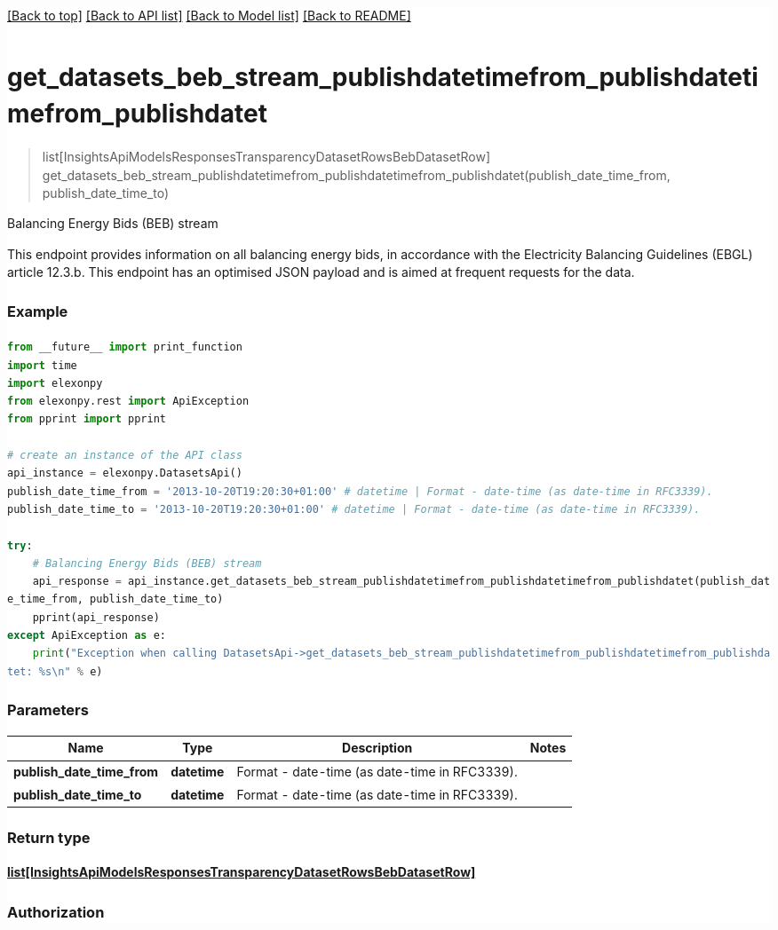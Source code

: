 [[Back to top]](#) [[Back to API list]](../README.md#documentation-for-api-endpoints) [[Back to Model list]](../README.md#documentation-for-models) [[Back to README]](../README.md)

# **get_datasets_beb_stream_publishdatetimefrom_publishdatetimefrom_publishdatet**
> list[InsightsApiModelsResponsesTransparencyDatasetRowsBebDatasetRow] get_datasets_beb_stream_publishdatetimefrom_publishdatetimefrom_publishdatet(publish_date_time_from, publish_date_time_to)

Balancing Energy Bids (BEB) stream

This endpoint provides information on all balancing energy bids, in accordance with the Electricity Balancing Guidelines (EBGL) article 12.3.b.    This endpoint has an optimised JSON payload and is aimed at frequent requests for the data.

### Example
```python
from __future__ import print_function
import time
import elexonpy
from elexonpy.rest import ApiException
from pprint import pprint

# create an instance of the API class
api_instance = elexonpy.DatasetsApi()
publish_date_time_from = '2013-10-20T19:20:30+01:00' # datetime | Format - date-time (as date-time in RFC3339).
publish_date_time_to = '2013-10-20T19:20:30+01:00' # datetime | Format - date-time (as date-time in RFC3339).

try:
    # Balancing Energy Bids (BEB) stream
    api_response = api_instance.get_datasets_beb_stream_publishdatetimefrom_publishdatetimefrom_publishdatet(publish_date_time_from, publish_date_time_to)
    pprint(api_response)
except ApiException as e:
    print("Exception when calling DatasetsApi->get_datasets_beb_stream_publishdatetimefrom_publishdatetimefrom_publishdatet: %s\n" % e)
```

### Parameters

Name | Type | Description  | Notes
------------- | ------------- | ------------- | -------------
 **publish_date_time_from** | **datetime**| Format - date-time (as date-time in RFC3339). | 
 **publish_date_time_to** | **datetime**| Format - date-time (as date-time in RFC3339). | 

### Return type

[**list[InsightsApiModelsResponsesTransparencyDatasetRowsBebDatasetRow]**](InsightsApiModelsResponsesTransparencyDatasetRowsBebDatasetRow.md)

### Authorization

